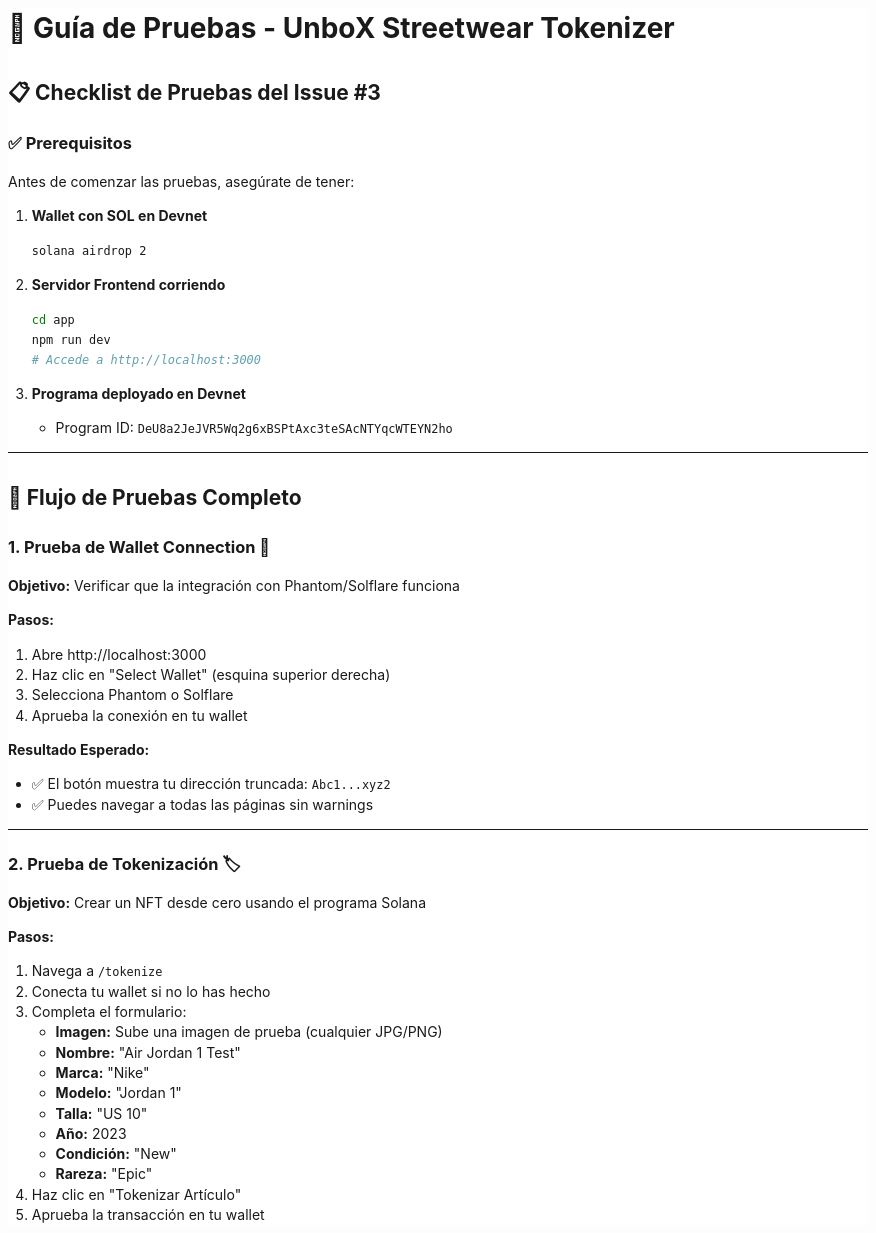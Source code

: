 # 🧪 Guía de Pruebas - UnboX Streetwear Tokenizer

## 📋 Checklist de Pruebas del Issue #3

### ✅ Prerequisitos

Antes de comenzar las pruebas, asegúrate de tener:

1. **Wallet con SOL en Devnet**
   ```bash
   solana airdrop 2
   ```

2. **Servidor Frontend corriendo**
   ```bash
   cd app
   npm run dev
   # Accede a http://localhost:3000
   ```

3. **Programa deployado en Devnet**
   - Program ID: `DeU8a2JeJVR5Wq2g6xBSPtAxc3teSAcNTYqcWTEYN2ho`

---

## 🎯 Flujo de Pruebas Completo

### 1. **Prueba de Wallet Connection** 🔐

**Objetivo:** Verificar que la integración con Phantom/Solflare funciona

**Pasos:**
1. Abre http://localhost:3000
2. Haz clic en "Select Wallet" (esquina superior derecha)
3. Selecciona Phantom o Solflare
4. Aprueba la conexión en tu wallet

**Resultado Esperado:**
- ✅ El botón muestra tu dirección truncada: `Abc1...xyz2`
- ✅ Puedes navegar a todas las páginas sin warnings

---

### 2. **Prueba de Tokenización** 🏷️

**Objetivo:** Crear un NFT desde cero usando el programa Solana

**Pasos:**
1. Navega a `/tokenize`
2. Conecta tu wallet si no lo has hecho
3. Completa el formulario:
   - **Imagen:** Sube una imagen de prueba (cualquier JPG/PNG)
   - **Nombre:** "Air Jordan 1 Test"
   - **Marca:** "Nike"
   - **Modelo:** "Jordan 1"
   - **Talla:** "US 10"
   - **Año:** 2023
   - **Condición:** "New"
   - **Rareza:** "Epic"
4. Haz clic en "Tokenizar Artículo"
5. Aprueba la transacción en tu wallet
